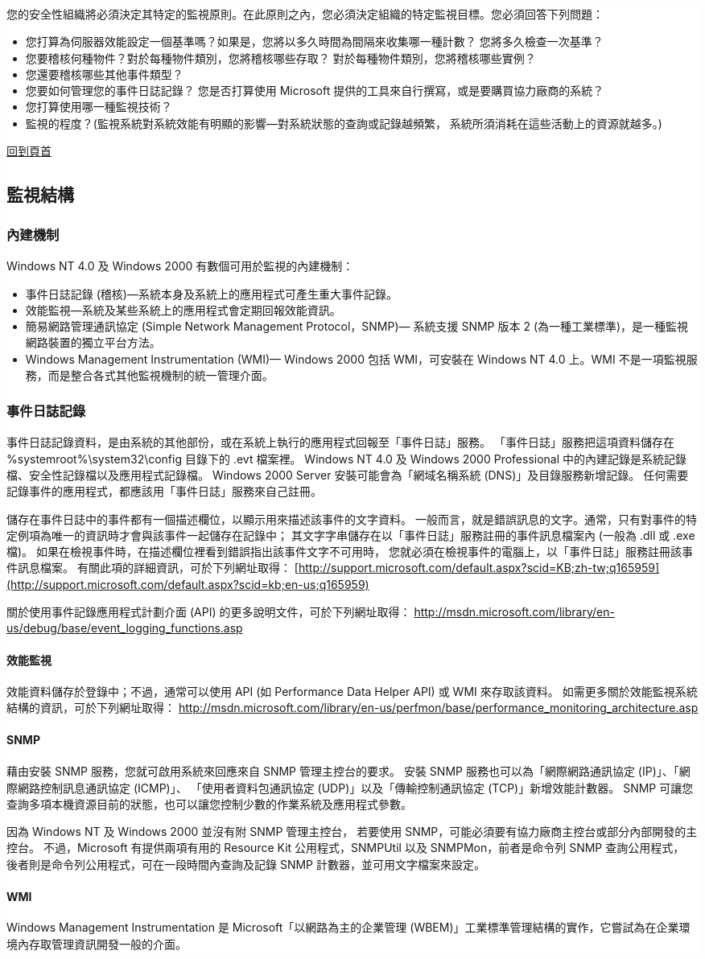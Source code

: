 您的安全性組織將必須決定其特定的監視原則。在此原則之內，您必須決定組織的特定監視目標。您必須回答下列問題：

-   您打算為伺服器效能設定一個基準嗎？如果是，您將以多久時間為間隔來收集哪一種計數？ 您將多久檢查一次基準？
-   您要稽核何種物件？對於每種物件類別，您將稽核哪些存取？ 對於每種物件類別，您將稽核哪些實例？
-   您還要稽核哪些其他事件類型？
-   您要如何管理您的事件日誌記錄？ 您是否打算使用 Microsoft 提供的工具來自行撰寫，或是要購買協力廠商的系統？
-   您打算使用哪一種監視技術？
-   監視的程度？(監視系統對系統效能有明顯的影響—對系統狀態的查詢或記錄越頻繁， 系統所須消耗在這些活動上的資源就越多。)

[](#mainsection)[回到頁首](#mainsection)

監視結構
--------

### 內建機制

Windows NT 4.0 及 Windows 2000 有數個可用於監視的內建機制：

-   事件日誌記錄 (稽核)—系統本身及系統上的應用程式可產生重大事件記錄。
-   效能監視—系統及某些系統上的應用程式會定期回報效能資訊。
-   簡易網路管理通訊協定 (Simple Network Management Protocol，SNMP)— 系統支援 SNMP 版本 2 (為一種工業標準)，是一種監視網路裝置的獨立平台方法。
-   Windows Management Instrumentation (WMI)— Windows 2000 包括 WMI，可安裝在 Windows NT 4.0 上。WMI 不是一項監視服務，而是整合各式其他監視機制的統一管理介面。

### 事件日誌記錄

事件日誌記錄資料，是由系統的其他部份，或在系統上執行的應用程式回報至「事件日誌」服務。 「事件日誌」服務把這項資料儲存在 %systemroot%\\system32\\config 目錄下的 .evt 檔案裡。 Windows NT 4.0 及 Windows 2000 Professional 中的內建記錄是系統記錄檔、安全性記錄檔以及應用程式記錄檔。 Windows 2000 Server 安裝可能會為「網域名稱系統 (DNS)」及目錄服務新增記錄。 任何需要記錄事件的應用程式，都應該用「事件日誌」服務來自己註冊。

儲存在事件日誌中的事件都有一個描述欄位，以顯示用來描述該事件的文字資料。 一般而言，就是錯誤訊息的文字。通常，只有對事件的特定例項為唯一的資訊時才會與該事件一起儲存在記錄中； 其文字字串儲存在以「事件日誌」服務註冊的事件訊息檔案內 (一般為 .dll 或 .exe 檔)。 如果在檢視事件時，在描述欄位裡看到錯誤指出該事件文字不可用時， 您就必須在檢視事件的電腦上，以「事件日誌」服務註冊該事件訊息檔案。 有關此項的詳細資訊，可於下列網址取得： [http://support.microsoft.com/default.aspx?scid=KB;zh-tw;q165959](http://support.microsoft.com/default.aspx?scid=kb;en-us;q165959)

關於使用事件記錄應用程式計劃介面 (API) 的更多說明文件，可於下列網址取得： <http://msdn.microsoft.com/library/en-us/debug/base/event_logging_functions.asp>

#### 效能監視

效能資料儲存於登錄中；不過，通常可以使用 API (如 Performance Data Helper API) 或 WMI 來存取該資料。 如需更多關於效能監視系統結構的資訊，可於下列網址取得： <http://msdn.microsoft.com/library/en-us/perfmon/base/performance_monitoring_architecture.asp>

#### SNMP

藉由安裝 SNMP 服務，您就可啟用系統來回應來自 SNMP 管理主控台的要求。 安裝 SNMP 服務也可以為「網際網路通訊協定 (IP)」、「網際網路控制訊息通訊協定 (ICMP)」、 「使用者資料包通訊協定 (UDP)」以及「傳輸控制通訊協定 (TCP)」新增效能計數器。 SNMP 可讓您查詢多項本機資源目前的狀態，也可以讓您控制少數的作業系統及應用程式參數。

因為 Windows NT 及 Windows 2000 並沒有附 SNMP 管理主控台， 若要使用 SNMP，可能必須要有協力廠商主控台或部分內部開發的主控台。 不過，Microsoft 有提供兩項有用的 Resource Kit 公用程式，SNMPUtil 以及 SNMPMon，前者是命令列 SNMP 查詢公用程式， 後者則是命令列公用程式，可在一段時間內查詢及記錄 SNMP 計數器，並可用文字檔案來設定。

#### WMI

Windows Management Instrumentation 是 Microsoft「以網路為主的企業管理 (WBEM)」工業標準管理結構的實作，它嘗試為在企業環境內存取管理資訊開發一般的介面。
